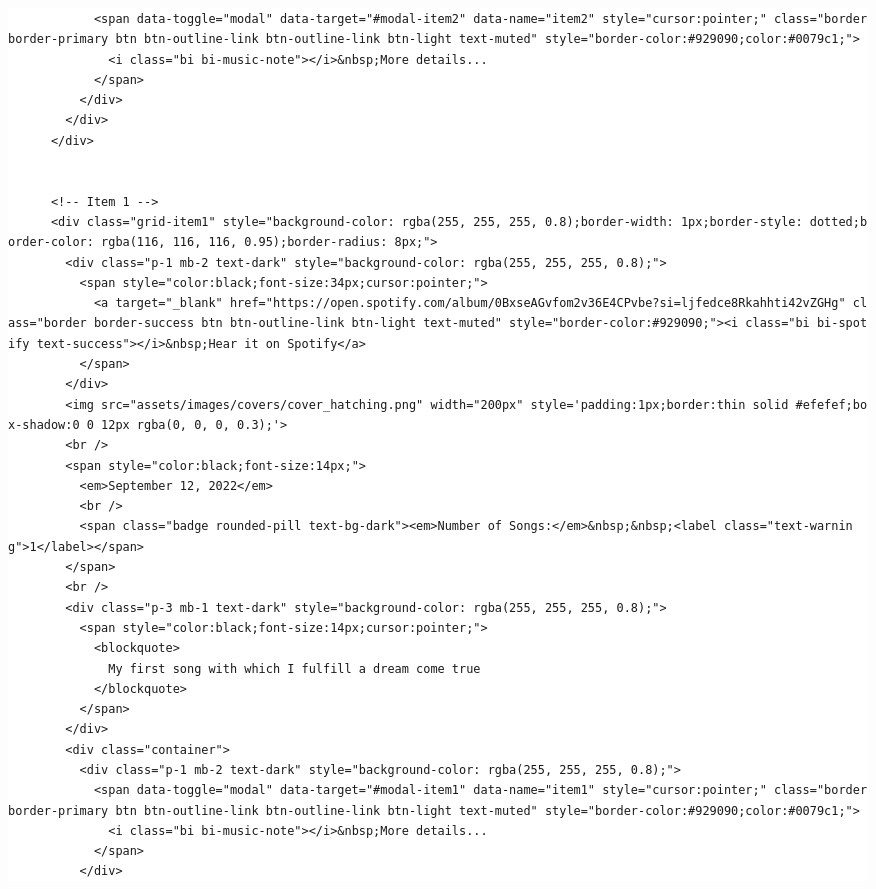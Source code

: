                 <span data-toggle="modal" data-target="#modal-item2" data-name="item2" style="cursor:pointer;" class="border border-primary btn btn-outline-link btn-outline-link btn-light text-muted" style="border-color:#929090;color:#0079c1;">
                  <i class="bi bi-music-note"></i>&nbsp;More details...
                </span>
              </div>
            </div>
          </div>


          <!-- Item 1 -->
          <div class="grid-item1" style="background-color: rgba(255, 255, 255, 0.8);border-width: 1px;border-style: dotted;border-color: rgba(116, 116, 116, 0.95);border-radius: 8px;">
            <div class="p-1 mb-2 text-dark" style="background-color: rgba(255, 255, 255, 0.8);">
              <span style="color:black;font-size:34px;cursor:pointer;">
                <a target="_blank" href="https://open.spotify.com/album/0BxseAGvfom2v36E4CPvbe?si=ljfedce8Rkahhti42vZGHg" class="border border-success btn btn-outline-link btn-light text-muted" style="border-color:#929090;"><i class="bi bi-spotify text-success"></i>&nbsp;Hear it on Spotify</a>
              </span>
            </div>
            <img src="assets/images/covers/cover_hatching.png" width="200px" style='padding:1px;border:thin solid #efefef;box-shadow:0 0 12px rgba(0, 0, 0, 0.3);'>
            <br />
            <span style="color:black;font-size:14px;">
              <em>September 12, 2022</em>
              <br />
              <span class="badge rounded-pill text-bg-dark"><em>Number of Songs:</em>&nbsp;&nbsp;<label class="text-warning">1</label></span>
            </span>
            <br />
            <div class="p-3 mb-1 text-dark" style="background-color: rgba(255, 255, 255, 0.8);">
              <span style="color:black;font-size:14px;cursor:pointer;">
                <blockquote>
                  My first song with which I fulfill a dream come true
                </blockquote>
              </span>
            </div>
            <div class="container">
              <div class="p-1 mb-2 text-dark" style="background-color: rgba(255, 255, 255, 0.8);">
                <span data-toggle="modal" data-target="#modal-item1" data-name="item1" style="cursor:pointer;" class="border border-primary btn btn-outline-link btn-outline-link btn-light text-muted" style="border-color:#929090;color:#0079c1;">
                  <i class="bi bi-music-note"></i>&nbsp;More details...
                </span>
              </div>